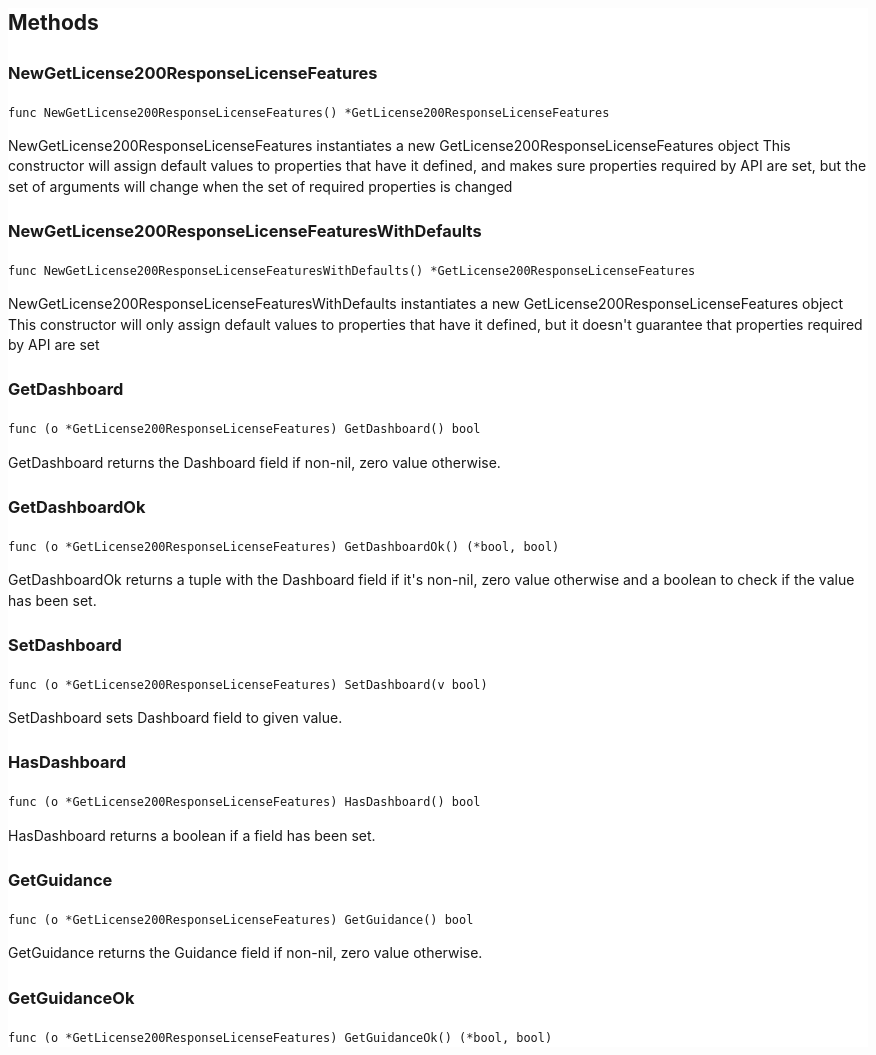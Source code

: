 ## Methods

### NewGetLicense200ResponseLicenseFeatures

`func NewGetLicense200ResponseLicenseFeatures() *GetLicense200ResponseLicenseFeatures`

NewGetLicense200ResponseLicenseFeatures instantiates a new GetLicense200ResponseLicenseFeatures object
This constructor will assign default values to properties that have it defined,
and makes sure properties required by API are set, but the set of arguments
will change when the set of required properties is changed

### NewGetLicense200ResponseLicenseFeaturesWithDefaults

`func NewGetLicense200ResponseLicenseFeaturesWithDefaults() *GetLicense200ResponseLicenseFeatures`

NewGetLicense200ResponseLicenseFeaturesWithDefaults instantiates a new GetLicense200ResponseLicenseFeatures object
This constructor will only assign default values to properties that have it defined,
but it doesn't guarantee that properties required by API are set

### GetDashboard

`func (o *GetLicense200ResponseLicenseFeatures) GetDashboard() bool`

GetDashboard returns the Dashboard field if non-nil, zero value otherwise.

### GetDashboardOk

`func (o *GetLicense200ResponseLicenseFeatures) GetDashboardOk() (*bool, bool)`

GetDashboardOk returns a tuple with the Dashboard field if it's non-nil, zero value otherwise
and a boolean to check if the value has been set.

### SetDashboard

`func (o *GetLicense200ResponseLicenseFeatures) SetDashboard(v bool)`

SetDashboard sets Dashboard field to given value.

### HasDashboard

`func (o *GetLicense200ResponseLicenseFeatures) HasDashboard() bool`

HasDashboard returns a boolean if a field has been set.

### GetGuidance

`func (o *GetLicense200ResponseLicenseFeatures) GetGuidance() bool`

GetGuidance returns the Guidance field if non-nil, zero value otherwise.

### GetGuidanceOk

`func (o *GetLicense200ResponseLicenseFeatures) GetGuidanceOk() (*bool, bool)`
